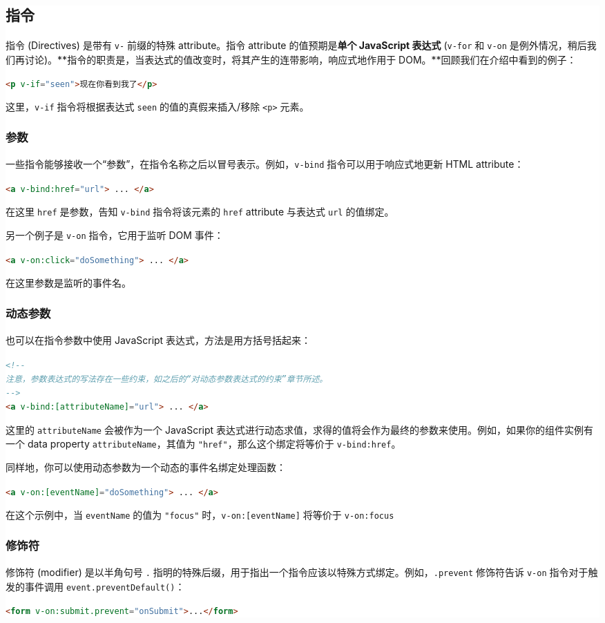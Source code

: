 ## 指令

指令 (Directives) 是带有 `v-` 前缀的特殊 attribute。指令 attribute 的值预期是**单个 JavaScript 表达式** (`v-for` 和 `v-on` 是例外情况，稍后我们再讨论)。**指令的职责是，当表达式的值改变时，将其产生的连带影响，响应式地作用于 DOM。**回顾我们在介绍中看到的例子：

```html
<p v-if="seen">现在你看到我了</p>
```

这里，`v-if` 指令将根据表达式 `seen` 的值的真假来插入/移除 `<p>` 元素。

### 参数

一些指令能够接收一个“参数”，在指令名称之后以冒号表示。例如，`v-bind` 指令可以用于响应式地更新 HTML attribute：

```html
<a v-bind:href="url"> ... </a>
```

在这里 `href` 是参数，告知 `v-bind` 指令将该元素的 `href` attribute 与表达式 `url` 的值绑定。

另一个例子是 `v-on` 指令，它用于监听 DOM 事件：

```html
<a v-on:click="doSomething"> ... </a>
```

在这里参数是监听的事件名。

### 动态参数

也可以在指令参数中使用 JavaScript 表达式，方法是用方括号括起来：

```html
<!--
注意，参数表达式的写法存在一些约束，如之后的“对动态参数表达式的约束”章节所述。
-->
<a v-bind:[attributeName]="url"> ... </a>
```

这里的 `attributeName` 会被作为一个 JavaScript 表达式进行动态求值，求得的值将会作为最终的参数来使用。例如，如果你的组件实例有一个 data property `attributeName`，其值为 `"href"`，那么这个绑定将等价于 `v-bind:href`。

同样地，你可以使用动态参数为一个动态的事件名绑定处理函数：

```html
<a v-on:[eventName]="doSomething"> ... </a>
```

在这个示例中，当 `eventName` 的值为 `"focus"` 时，`v-on:[eventName]` 将等价于 `v-on:focus`

### 修饰符

修饰符 (modifier) 是以半角句号 `.` 指明的特殊后缀，用于指出一个指令应该以特殊方式绑定。例如，`.prevent` 修饰符告诉 `v-on` 指令对于触发的事件调用 `event.preventDefault()`：

```html
<form v-on:submit.prevent="onSubmit">...</form>
```
